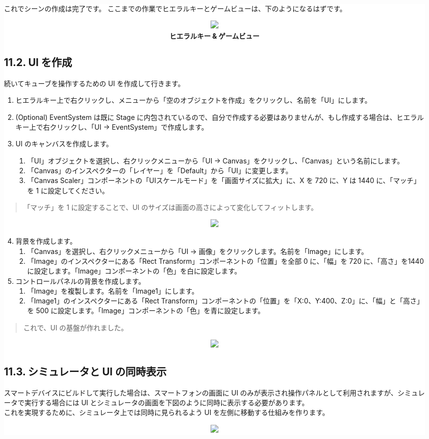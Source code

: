 これでシーンの作成は完了です。
ここまでの作業でヒエラルキーとゲームビューは、下のようになるはずです。

<div align="center">
<img src="res/tutorial_UI/scene.png"><br>
<a align="center"><b>ヒエラルキー & ゲームビュー</b></a>
</div>


## 11.2. UI を作成
続いてキューブを操作するための UI を作成して行きます。

1. ヒエラルキー上で右クリックし、メニューから「空のオブジェクトを作成」をクリックし、名前を「UI」にします。

2. (Optional) EventSystem は既に Stage に内包されているので、自分で作成する必要はありませんが、もし作成する場合は、ヒエラルキー上で右クリックし、「UI -> EventSystem」で作成します。

3. UI のキャンバスを作成します。
    1. 「UI」オブジェクトを選択し、右クリックメニューから「UI -> Canvas」をクリックし、「Canvas」という名前にします。
    2. 「Canvas」のインスペクターの「レイヤー」を「Default」から「UI」に変更します。
    3. 「Canvas Scaler」コンポーネントの「UIスケールモード」を「画面サイズに拡大」に、X を 720 に、Y は 1440 に、「マッチ」を 1 に設定してください。

> 「マッチ」を 1 に設定することで、UI のサイズは画面の高さによって変化してフィットします。

<div  align="center">
<img src="res/tutorial_UI/canvas.png">
</div>


4. 背景を作成します。
    1. 「Canvas」を選択し、右クリックメニューから「UI -> 画像」をクリックします。名前を「Image」にします。
    2. 「Image」のインスペクターにある「Rect Transform」コンポーネントの「位置」を全部 0 に、「幅」を 720 に、「高さ」を1440 に設定します。「Image」コンポーネントの「色」を白に設定します。
5. コントロールパネルの背景を作成します。
    1. 「Image」を複製します。名前を「Image1」にします。
    2. 「Image1」のインスペクターにある「Rect Transform」コンポーネントの「位置」を「X:0、Y:400、Z:0」に、「幅」と「高さ」を 500 に設定します。「Image」コンポーネントの「色」を青に設定します。

> これで、UI の基盤が作れました。

<div  align="center">
<img width=400 src="res/tutorial_UI/BG.png">
</div>

## 11.3. シミュレータと UI の同時表示
スマートデバイスにビルドして実行した場合は、スマートフォンの画面に UI のみが表示され操作パネルとして利用されますが、シミュレータで実行する場合には UI とシミュレータの画面を下図のように同時に表示する必要があります。<br>
これを実現するために、シミュレータ上では同時に見られるよう UI を左側に移動する仕組みを作ります。

<div align="center">
<img src="res/tutorial_UI/ui.gif">
</div>
